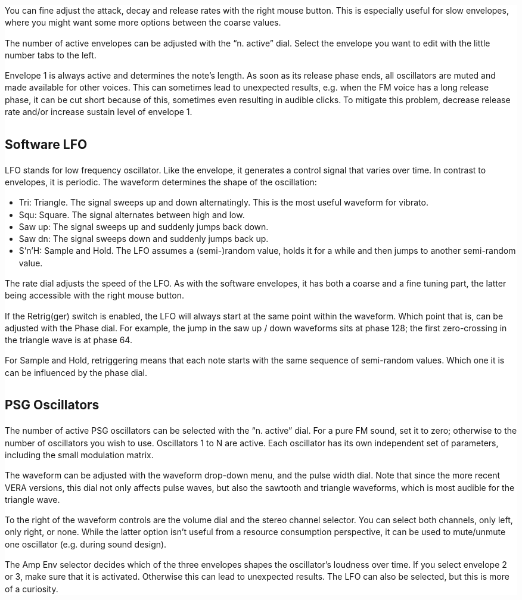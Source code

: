 You can fine adjust the attack, decay and release rates with the right mouse button. This is especially useful for slow envelopes, where you might want some more options between the coarse values.

The number of active envelopes can be adjusted with the “n. active” dial. Select the envelope you want to edit with the little number tabs to the left.

Envelope 1 is always active and determines the note’s length. As soon as its release phase ends, all oscillators are muted and made available for other voices. This can sometimes lead to unexpected results, e.g. when the FM voice has a long release phase, it can be cut short because of this, sometimes even resulting in audible clicks. To mitigate this problem, decrease release rate and/or increase sustain level of envelope 1\.

## Software LFO

LFO stands for low frequency oscillator. Like the envelope, it generates a control signal that varies over time. In contrast to envelopes, it is periodic. The waveform determines the shape of the oscillation:

* Tri: Triangle. The signal sweeps up and down alternatingly. This is the most useful waveform for vibrato.  
* Squ: Square. The signal alternates between high and low.  
* Saw up: The signal sweeps up and suddenly jumps back down.  
* Saw dn: The signal sweeps down and suddenly jumps back up.  
* S’n’H: Sample and Hold. The LFO assumes a (semi-)random value, holds it for a while and then jumps to another semi-random value.

The rate dial adjusts the speed of the LFO. As with the software envelopes, it has both a coarse and a fine tuning part, the latter being accessible with the right mouse button.

If the Retrig(ger) switch is enabled, the LFO will always start at the same point within the waveform. Which point that is, can be adjusted with the Phase dial. For example, the jump in the saw up / down waveforms sits at phase 128; the first zero-crossing in the triangle wave is at phase 64\.

For Sample and Hold, retriggering means that each note starts with the same sequence of semi-random values. Which one it is can be influenced by the phase dial.

## PSG Oscillators

The number of active PSG oscillators can be selected with the “n. active” dial. For a pure FM sound, set it to zero; otherwise to the number of oscillators you wish to use. Oscillators 1 to N are active. Each oscillator has its own independent set of parameters, including the small modulation matrix.

The waveform can be adjusted with the waveform drop-down menu, and the pulse width dial. Note that since the more recent VERA versions, this dial not only affects pulse waves, but also the sawtooth and triangle waveforms, which is most audible for the triangle wave.

To the right of the waveform controls are the volume dial and the stereo channel selector. You can select both channels, only left, only right, or none. While the latter option isn’t useful from a resource consumption perspective, it can be used to mute/unmute one oscillator (e.g. during sound design).

The Amp Env selector decides which of the three envelopes shapes the oscillator’s loudness over time. If you select envelope 2 or 3, make sure that it is activated. Otherwise this can lead to unexpected results. The LFO can also be selected, but this is more of a curiosity.
